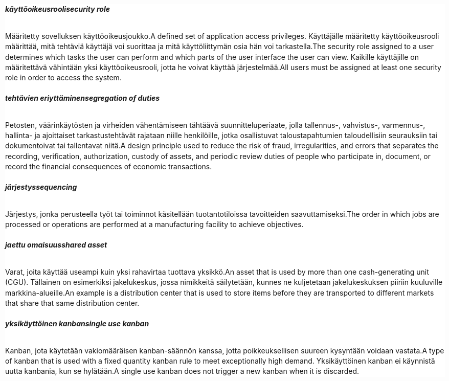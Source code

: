 ###### <a name="security-role"></a><span data-ttu-id="53f40-376">**käyttöoikeusrooli**</span><span class="sxs-lookup"><span data-stu-id="53f40-376">**security role**</span></span>

<span data-ttu-id="53f40-377">Määritetty sovelluksen käyttöoikeusjoukko.</span><span class="sxs-lookup"><span data-stu-id="53f40-377">A defined set of application access privileges.</span></span> <span data-ttu-id="53f40-378">Käyttäjälle määritetty käyttöoikeusrooli määrittää, mitä tehtäviä käyttäjä voi suorittaa ja mitä käyttöliittymän osia hän voi tarkastella.</span><span class="sxs-lookup"><span data-stu-id="53f40-378">The security role assigned to a user determines which tasks the user can perform and which parts of the user interface the user can view.</span></span> <span data-ttu-id="53f40-379">Kaikille käyttäjille on määritettävä vähintään yksi käyttöoikeusrooli, jotta he voivat käyttää järjestelmää.</span><span class="sxs-lookup"><span data-stu-id="53f40-379">All users must be assigned at least one security role in order to access the system.</span></span>

###### <a name="segregation-of-duties"></a><span data-ttu-id="53f40-380">**tehtävien eriyttäminen**</span><span class="sxs-lookup"><span data-stu-id="53f40-380">**segregation of duties**</span></span>

<span data-ttu-id="53f40-381">Petosten, väärinkäytösten ja virheiden vähentämiseen tähtäävä suunnitteluperiaate, jolla tallennus-, vahvistus-, varmennus-, hallinta- ja ajoittaiset tarkastustehtävät rajataan niille henkilöille, jotka osallistuvat taloustapahtumien taloudellisiin seurauksiin tai dokumentoivat tai tallentavat niitä.</span><span class="sxs-lookup"><span data-stu-id="53f40-381">A design principle used to reduce the risk of fraud, irregularities, and errors that separates the recording, verification, authorization, custody of assets, and periodic review duties of people who participate in, document, or record the financial consequences of economic transactions.</span></span>

###### <a name="sequencing"></a><span data-ttu-id="53f40-382">**järjestys**</span><span class="sxs-lookup"><span data-stu-id="53f40-382">**sequencing**</span></span>

<span data-ttu-id="53f40-383">Järjestys, jonka perusteella työt tai toiminnot käsitellään tuotantotiloissa tavoitteiden saavuttamiseksi.</span><span class="sxs-lookup"><span data-stu-id="53f40-383">The order in which jobs are processed or operations are performed at a manufacturing facility to achieve objectives.</span></span>

###### <a name="shared-asset"></a><span data-ttu-id="53f40-384">**jaettu omaisuus**</span><span class="sxs-lookup"><span data-stu-id="53f40-384">**shared asset**</span></span>

<span data-ttu-id="53f40-385">Varat, joita käyttää useampi kuin yksi rahavirtaa tuottava yksikkö.</span><span class="sxs-lookup"><span data-stu-id="53f40-385">An asset that is used by more than one cash-generating unit (CGU).</span></span> <span data-ttu-id="53f40-386">Tällainen on esimerkiksi jakelukeskus, jossa nimikkeitä säilytetään, kunnes ne kuljetetaan jakelukeskuksen piiriin kuuluville markkina-alueille.</span><span class="sxs-lookup"><span data-stu-id="53f40-386">An example is a distribution center that is used to store items before they are transported to different markets that share that same distribution center.</span></span>

###### <a name="single-use-kanban"></a><span data-ttu-id="53f40-387">**yksikäyttöinen kanban**</span><span class="sxs-lookup"><span data-stu-id="53f40-387">**single use kanban**</span></span>

<span data-ttu-id="53f40-388">Kanban, jota käytetään vakiomääräisen kanban-säännön kanssa, jotta poikkeuksellisen suureen kysyntään voidaan vastata.</span><span class="sxs-lookup"><span data-stu-id="53f40-388">A type of kanban that is used with a fixed quantity kanban rule to meet exceptionally high demand.</span></span> <span data-ttu-id="53f40-389">Yksikäyttöinen kanban ei käynnistä uutta kanbania, kun se hylätään.</span><span class="sxs-lookup"><span data-stu-id="53f40-389">A single use kanban does not trigger a new kanban when it is discarded.</span></span>
